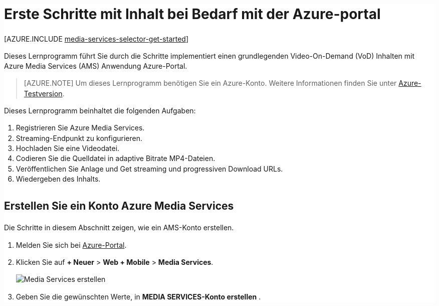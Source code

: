 <properties
    pageTitle=" Erste Schritte mit Inhalt bei Bedarf mit der Azure-Portal | Microsoft Azure"
    description="Dieses Lernprogramm führt Sie durch die Schritte implementiert einen grundlegenden Video-On-Demand (VoD) Inhalten mit Azure Media Services (AMS) Anwendung Azure-Portal."
    services="media-services"
    documentationCenter=""
    authors="Juliako"
    manager="erikre"
    editor=""/>

<tags
    ms.service="media-services"
    ms.workload="media"
    ms.tgt_pltfrm="na"
    ms.devlang="na"
    ms.topic="get-started-article"
    ms.date="08/30/2016"
    ms.author="juliako"/>


# <a name="get-started-with-delivering-content-on-demand-using-the-azure-portal"></a>Erste Schritte mit Inhalt bei Bedarf mit der Azure-portal

[AZURE.INCLUDE [media-services-selector-get-started](../../includes/media-services-selector-get-started.md)]

Dieses Lernprogramm führt Sie durch die Schritte implementiert einen grundlegenden Video-On-Demand (VoD) Inhalten mit Azure Media Services (AMS) Anwendung Azure-Portal.

> [AZURE.NOTE] Um dieses Lernprogramm benötigen Sie ein Azure-Konto. Weitere Informationen finden Sie unter [Azure-Testversion](https://azure.microsoft.com/pricing/free-trial/). 

Dieses Lernprogramm beinhaltet die folgenden Aufgaben:

1.  Registrieren Sie Azure Media Services.
2.  Streaming-Endpunkt zu konfigurieren.
1.  Hochladen Sie eine Videodatei.
1.  Codieren Sie die Quelldatei in adaptive Bitrate MP4-Dateien.
1.  Veröffentlichen Sie Anlage und Get streaming und progressiven Download URLs.  
1.  Wiedergeben des Inhalts.


## <a name="create-an-azure-media-services-account"></a>Erstellen Sie ein Konto Azure Media Services

Die Schritte in diesem Abschnitt zeigen, wie ein AMS-Konto erstellen.

1. Melden Sie sich bei [Azure-Portal](https://portal.azure.com/).
2. Klicken Sie auf **+ Neuer** > **Web + Mobile** > **Media Services**.

    ![Media Services erstellen](./media/media-services-portal-vod-get-started/media-services-new1.png)

3. Geben Sie die gewünschten Werte, in **MEDIA SERVICES-Konto erstellen** .
